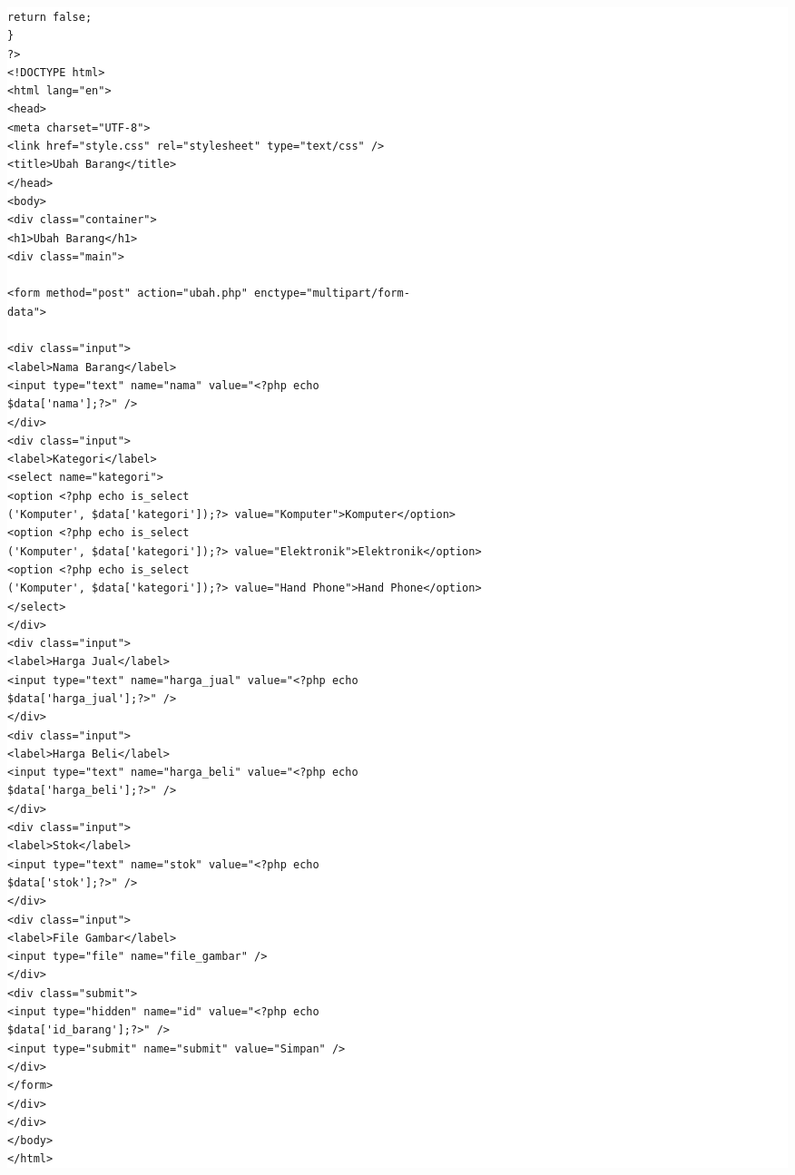 ```
return false;
}
?>
<!DOCTYPE html>
<html lang="en">
<head>
<meta charset="UTF-8">
<link href="style.css" rel="stylesheet" type="text/css" />
<title>Ubah Barang</title>
</head>
<body>
<div class="container">
<h1>Ubah Barang</h1>
<div class="main">

<form method="post" action="ubah.php" enctype="multipart/form-
data">

<div class="input">
<label>Nama Barang</label>
<input type="text" name="nama" value="<?php echo
$data['nama'];?>" />
</div>
<div class="input">
<label>Kategori</label>
<select name="kategori">
<option <?php echo is_select
('Komputer', $data['kategori']);?> value="Komputer">Komputer</option>
<option <?php echo is_select
('Komputer', $data['kategori']);?> value="Elektronik">Elektronik</option>
<option <?php echo is_select
('Komputer', $data['kategori']);?> value="Hand Phone">Hand Phone</option>
</select>
</div>
<div class="input">
<label>Harga Jual</label>
<input type="text" name="harga_jual" value="<?php echo
$data['harga_jual'];?>" />
</div>
<div class="input">
<label>Harga Beli</label>
<input type="text" name="harga_beli" value="<?php echo
$data['harga_beli'];?>" />
</div>
<div class="input">
<label>Stok</label>
<input type="text" name="stok" value="<?php echo
$data['stok'];?>" />
</div>
<div class="input">
<label>File Gambar</label>
<input type="file" name="file_gambar" />
</div>
<div class="submit">
<input type="hidden" name="id" value="<?php echo
$data['id_barang'];?>" />
<input type="submit" name="submit" value="Simpan" />
</div>
</form>
</div>
</div>
</body>
</html>
```